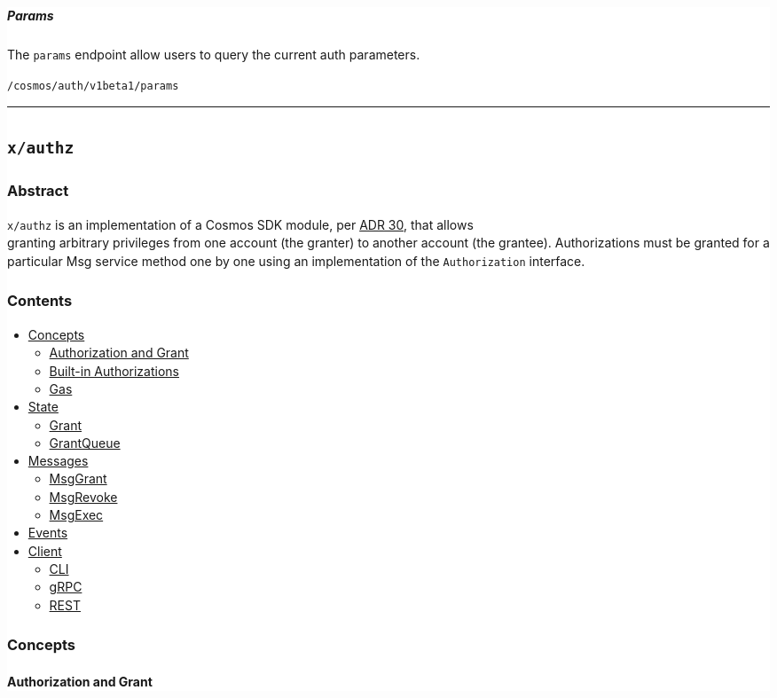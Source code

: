 ##### Params [​](https://docs.cosmos.network/v0.50/build/modules/auth#params-2 "Direct link to Params")

The `params` endpoint allow users to query the current auth parameters.

```codeBlockLines_e6Vv
/cosmos/auth/v1beta1/params

```

---

## `x/authz`

### Abstract [​](https://docs.cosmos.network/v0.50/build/modules/authz#abstract "Direct link to Abstract")

`x/authz` is an implementation of a Cosmos SDK module, per [ADR 30](https://github.com/cosmos/cosmos-sdk/blob/main/docs/architecture/adr-030-authz-module.md), that allows<br/>
granting arbitrary privileges from one account (the granter) to another account (the grantee). Authorizations must be granted for a particular Msg service method one by one using an implementation of the `Authorization` interface.

### Contents [​](https://docs.cosmos.network/v0.50/build/modules/authz#contents "Direct link to Contents")

- [Concepts](https://docs.cosmos.network/v0.50/build/modules/authz#concepts)
  - [Authorization and Grant](https://docs.cosmos.network/v0.50/build/modules/authz#authorization-and-grant)
  - [Built-in Authorizations](https://docs.cosmos.network/v0.50/build/modules/authz#built-in-authorizations)
  - [Gas](https://docs.cosmos.network/v0.50/build/modules/authz#gas)
- [State](https://docs.cosmos.network/v0.50/build/modules/authz#state)
  - [Grant](https://docs.cosmos.network/v0.50/build/modules/authz#grant)
  - [GrantQueue](https://docs.cosmos.network/v0.50/build/modules/authz#grantqueue)
- [Messages](https://docs.cosmos.network/v0.50/build/modules/authz#messages)
  - [MsgGrant](https://docs.cosmos.network/v0.50/build/modules/authz#msggrant)
  - [MsgRevoke](https://docs.cosmos.network/v0.50/build/modules/authz#msgrevoke)
  - [MsgExec](https://docs.cosmos.network/v0.50/build/modules/authz#msgexec)
- [Events](https://docs.cosmos.network/v0.50/build/modules/authz#events)
- [Client](https://docs.cosmos.network/v0.50/build/modules/authz#client)
  - [CLI](https://docs.cosmos.network/v0.50/build/modules/authz#cli)
  - [gRPC](https://docs.cosmos.network/v0.50/build/modules/authz#grpc)
  - [REST](https://docs.cosmos.network/v0.50/build/modules/authz#rest)

### Concepts [​](https://docs.cosmos.network/v0.50/build/modules/authz#concepts "Direct link to Concepts")

#### Authorization and Grant [​](https://docs.cosmos.network/v0.50/build/modules/authz#authorization-and-grant "Direct link to Authorization and Grant")
